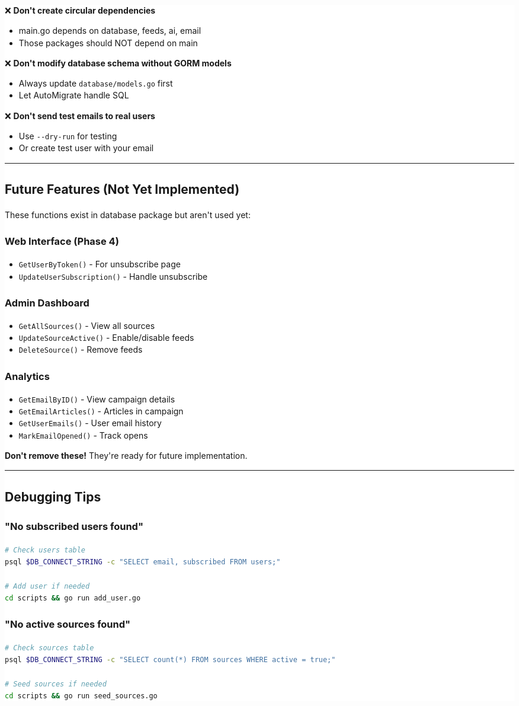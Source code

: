 ❌ **Don't create circular dependencies**
- main.go depends on database, feeds, ai, email
- Those packages should NOT depend on main

❌ **Don't modify database schema without GORM models**
- Always update `database/models.go` first
- Let AutoMigrate handle SQL

❌ **Don't send test emails to real users**
- Use `--dry-run` for testing
- Or create test user with your email

---

## Future Features (Not Yet Implemented)

These functions exist in database package but aren't used yet:

### Web Interface (Phase 4)
- `GetUserByToken()` - For unsubscribe page
- `UpdateUserSubscription()` - Handle unsubscribe

### Admin Dashboard
- `GetAllSources()` - View all sources
- `UpdateSourceActive()` - Enable/disable feeds
- `DeleteSource()` - Remove feeds

### Analytics
- `GetEmailByID()` - View campaign details
- `GetEmailArticles()` - Articles in campaign
- `GetUserEmails()` - User email history
- `MarkEmailOpened()` - Track opens

**Don't remove these!** They're ready for future implementation.

---

## Debugging Tips

### "No subscribed users found"
```bash
# Check users table
psql $DB_CONNECT_STRING -c "SELECT email, subscribed FROM users;"

# Add user if needed
cd scripts && go run add_user.go
```

### "No active sources found"
```bash
# Check sources table
psql $DB_CONNECT_STRING -c "SELECT count(*) FROM sources WHERE active = true;"

# Seed sources if needed
cd scripts && go run seed_sources.go
```
